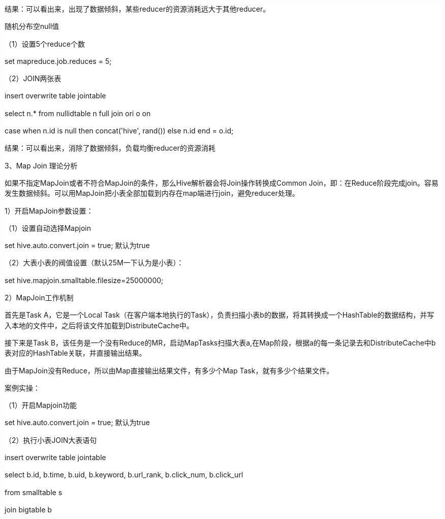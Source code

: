 结果：可以看出来，出现了数据倾斜，某些reducer的资源消耗远大于其他reducer。



随机分布空null值

（1）设置5个reduce个数

set mapreduce.job.reduces = 5;

（2）JOIN两张表

insert overwrite table jointable

select n.* from nullidtable n full join ori o on

case when n.id is null then concat('hive', rand()) else n.id end = o.id;

结果：可以看出来，消除了数据倾斜，负载均衡reducer的资源消耗



3、Map Join
理论分析

如果不指定MapJoin或者不符合MapJoin的条件，那么Hive解析器会将Join操作转换成Common Join，即：在Reduce阶段完成join。容易发生数据倾斜。可以用MapJoin把小表全部加载到内存在map端进行join，避免reducer处理。

1）开启MapJoin参数设置：

（1）设置自动选择Mapjoin

set hive.auto.convert.join = true; 默认为true

（2）大表小表的阀值设置（默认25M一下认为是小表）：

set hive.mapjoin.smalltable.filesize=25000000;

2）MapJoin工作机制



首先是Task A，它是一个Local Task（在客户端本地执行的Task），负责扫描小表b的数据，将其转换成一个HashTable的数据结构，并写入本地的文件中，之后将该文件加载到DistributeCache中。

接下来是Task B，该任务是一个没有Reduce的MR，启动MapTasks扫描大表a,在Map阶段，根据a的每一条记录去和DistributeCache中b表对应的HashTable关联，并直接输出结果。

由于MapJoin没有Reduce，所以由Map直接输出结果文件，有多少个Map Task，就有多少个结果文件。

案例实操：

（1）开启Mapjoin功能

set hive.auto.convert.join = true; 默认为true

（2）执行小表JOIN大表语句

insert overwrite table jointable

select b.id, b.time, b.uid, b.keyword, b.url_rank, b.click_num, b.click_url

from smalltable s

join bigtable  b
